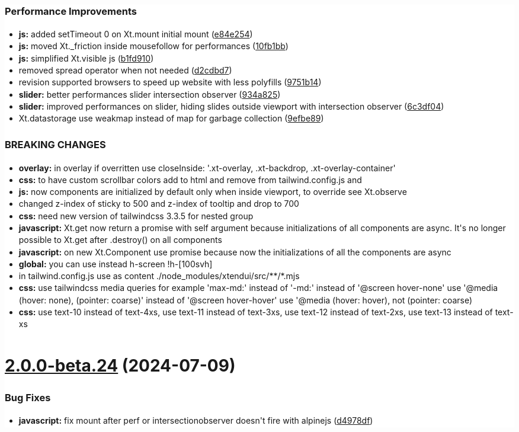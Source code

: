 
### Performance Improvements

* **js:** added setTimeout 0 on Xt.mount initial mount ([e84e254](https://github.com/xtendui/xtendui/commit/e84e25469955718409c9c1f63a11d7ec15cd7319))
* **js:** moved Xt._friction inside mousefollow for performances ([10fb1bb](https://github.com/xtendui/xtendui/commit/10fb1bb9df657caa820aaeeec76907693d67d722))
* **js:** simplified Xt.visible js ([b1fd910](https://github.com/xtendui/xtendui/commit/b1fd910372bcd89083fbdbcca0e3f7f3732b1883))
* removed spread operator when not needed ([d2cdbd7](https://github.com/xtendui/xtendui/commit/d2cdbd70d6a34f262f1f2164e53f2c93e591a0a2))
* revision supported browsers to speed up website with less polyfills ([9751b14](https://github.com/xtendui/xtendui/commit/9751b140dcfd6b39254b98b122fff3d4254b6560))
* **slider:** better performances slider intersection observer ([934a825](https://github.com/xtendui/xtendui/commit/934a82526154c2bb0dbb30e7816e0db52767ce27))
* **slider:** improved performances on slider, hiding slides outside viewport with intersection observer ([6c3df04](https://github.com/xtendui/xtendui/commit/6c3df04e9420e996ddbf3dd0286ba91d5422f496))
* Xt.datastorage use weakmap instead of map for garbage collection ([9efbe89](https://github.com/xtendui/xtendui/commit/9efbe8902278eac082dfe584f64a2bcf630ec9da))


### BREAKING CHANGES

* **overlay:** in overlay if overritten use closeInside: '.xt-overlay, .xt-backdrop, .xt-overlay-container'
* **css:** to have custom scrollbar colors add to html  and remove from tailwind.config.js  and
* **js:** now components are initialized by default only when inside viewport, to override see Xt.observe
* changed z-index of sticky to 500 and z-index of tooltip and drop to 700
* **css:** need new version of tailwindcss 3.3.5 for nested group
* **javascript:** Xt.get now return a promise with self argument because initializations of all components are async. It's no longer possible to Xt.get after .destroy() on all components
* **javascript:** on new Xt.Component use promise because now the initializations of all the components are async
* **global:** you can use instead h-screen !h-[100svh]
* in tailwind.config.js use as content ./node_modules/xtendui/src/**/*.mjs
* **css:** use tailwindcss media queries for example 'max-md:' instead of '-md:'
instead of '@screen hover-none' use '@media (hover: none), (pointer: coarse)'
instead of '@screen hover-hover' use '@media (hover: hover), not (pointer: coarse)
* **css:** use text-10 instead of text-4xs, use text-11 instead of text-3xs, use text-12 instead of text-2xs, use text-13 instead of text-xs

# [2.0.0-beta.24](https://github.com/xtendui/xtendui/compare/v2.0.0-beta.23...v2.0.0-beta.24) (2024-07-09)


### Bug Fixes

* **javascript:** fix mount after perf or intersectionobserver doesn't fire with alpinejs ([d4978df](https://github.com/xtendui/xtendui/commit/d4978dff7a810514c5c20957ba69c0173ef0be61))
